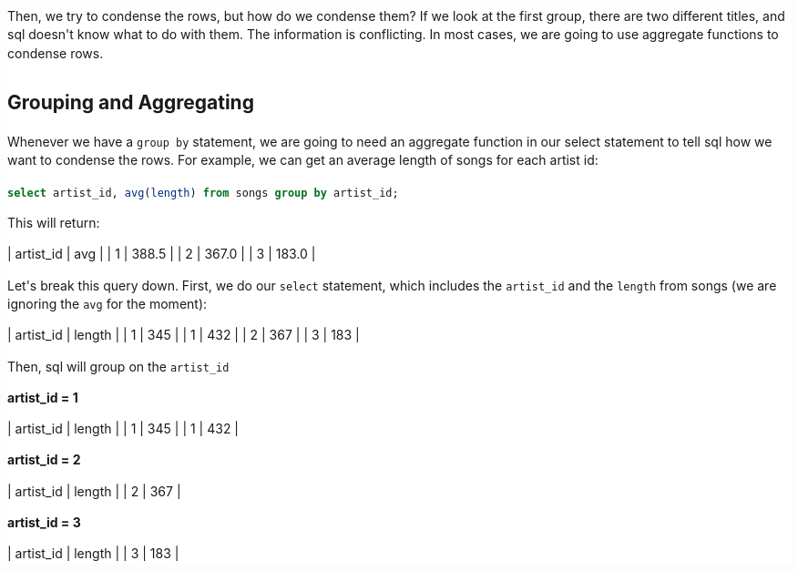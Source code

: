 Then, we try to condense the rows, but how do we condense them? If we look at the first group, there are two different titles, and sql doesn't know what to do with them. The information is conflicting. In most cases, we are going to use aggregate functions to condense rows.

## Grouping and Aggregating

Whenever we have a `group by` statement, we are going to need an aggregate function in our select statement to tell sql how we want to condense the rows. For example, we can get an average length of songs for each artist id:

```sql
select artist_id, avg(length) from songs group by artist_id;
```

This will return:

| artist_id  | avg |
| 1 | 388.5 |
| 2 | 367.0 |
| 3 | 183.0 |

Let's break this query down. First, we do our `select` statement, which includes the `artist_id` and the `length` from songs (we are ignoring the `avg` for the moment):

| artist_id | length |
| 1 | 345 |
| 1 | 432 |
| 2 | 367 |
| 3 | 183 |

Then, sql will group on the `artist_id`

**artist_id = 1**

| artist_id | length |
| 1 | 345 |
| 1 | 432 |

**artist_id = 2**

| artist_id | length |
| 2 | 367 |

**artist_id = 3**

| artist_id | length |
| 3 | 183 |
